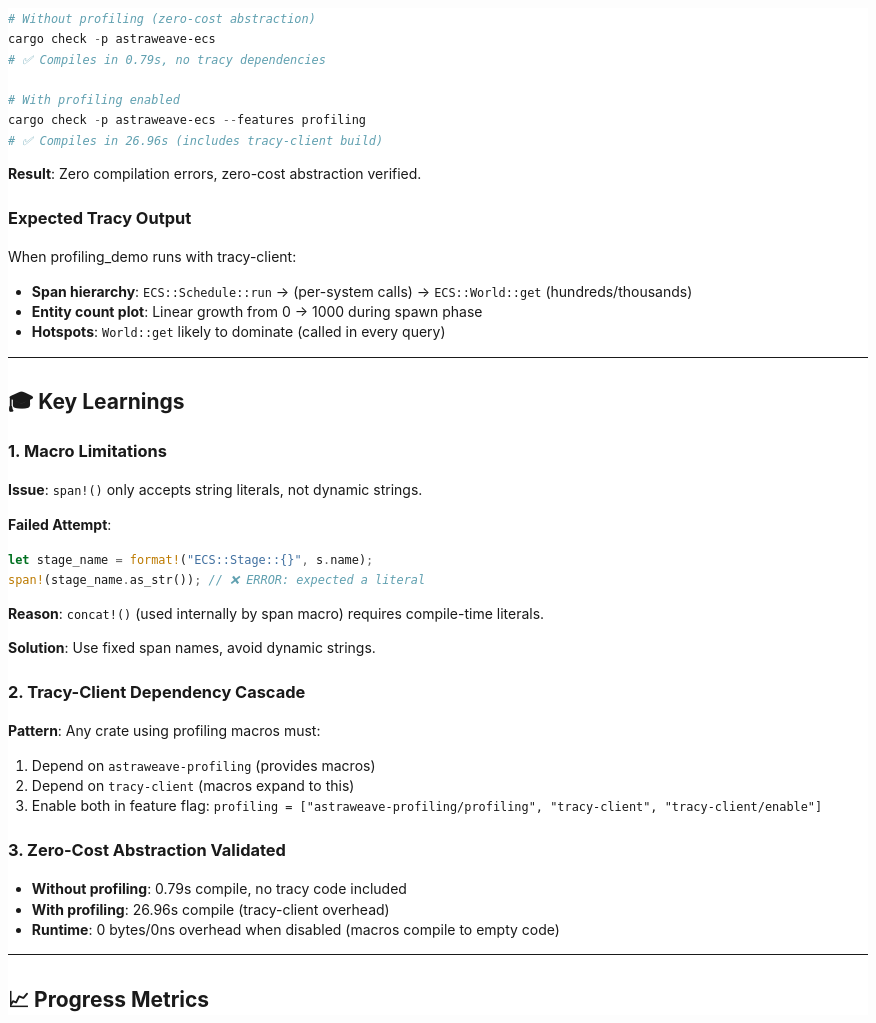 ```powershell
# Without profiling (zero-cost abstraction)
cargo check -p astraweave-ecs
# ✅ Compiles in 0.79s, no tracy dependencies

# With profiling enabled
cargo check -p astraweave-ecs --features profiling
# ✅ Compiles in 26.96s (includes tracy-client build)
```

**Result**: Zero compilation errors, zero-cost abstraction verified.

### Expected Tracy Output

When profiling_demo runs with tracy-client:
- **Span hierarchy**: `ECS::Schedule::run` → (per-system calls) → `ECS::World::get` (hundreds/thousands)
- **Entity count plot**: Linear growth from 0 → 1000 during spawn phase
- **Hotspots**: `World::get` likely to dominate (called in every query)

---

## 🎓 Key Learnings

### 1. Macro Limitations
**Issue**: `span!()` only accepts string literals, not dynamic strings.

**Failed Attempt**:
```rust
let stage_name = format!("ECS::Stage::{}", s.name);
span!(stage_name.as_str()); // ❌ ERROR: expected a literal
```

**Reason**: `concat!()` (used internally by span macro) requires compile-time literals.

**Solution**: Use fixed span names, avoid dynamic strings.

### 2. Tracy-Client Dependency Cascade
**Pattern**: Any crate using profiling macros must:
1. Depend on `astraweave-profiling` (provides macros)
2. Depend on `tracy-client` (macros expand to this)
3. Enable both in feature flag: `profiling = ["astraweave-profiling/profiling", "tracy-client", "tracy-client/enable"]`

### 3. Zero-Cost Abstraction Validated
- **Without profiling**: 0.79s compile, no tracy code included
- **With profiling**: 26.96s compile (tracy-client overhead)
- **Runtime**: 0 bytes/0ns overhead when disabled (macros compile to empty code)

---

## 📈 Progress Metrics
